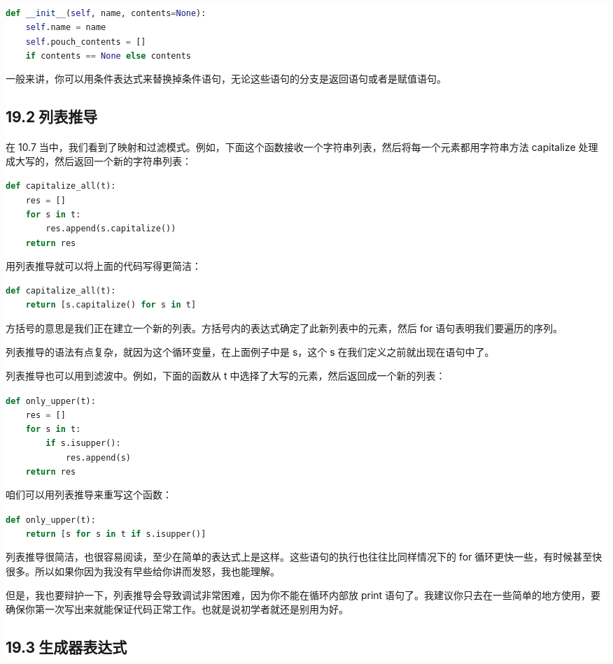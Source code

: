```py
def __init__(self, name, contents=None):
	self.name = name
	self.pouch_contents = []
	if contents == None else contents
```

一般来讲，你可以用条件表达式来替换掉条件语句，无论这些语句的分支是返回语句或者是赋值语句。

## 19.2  列表推导

在 10.7 当中，我们看到了映射和过滤模式。例如，下面这个函数接收一个字符串列表，然后将每一个元素都用字符串方法 capitalize 处理成大写的，然后返回一个新的字符串列表：

```py
def capitalize_all(t):
	res = []
	for s in t:
		res.append(s.capitalize())
	return res
```

用列表推导就可以将上面的代码写得更简洁：

```py
def capitalize_all(t):
	return [s.capitalize() for s in t]
```

方括号的意思是我们正在建立一个新的列表。方括号内的表达式确定了此新列表中的元素，然后 for 语句表明我们要遍历的序列。


列表推导的语法有点复杂，就因为这个循环变量，在上面例子中是 s，这个 s 在我们定义之前就出现在语句中了。


列表推导也可以用到滤波中。例如，下面的函数从 t 中选择了大写的元素，然后返回成一个新的列表：

```py
def only_upper(t):
	res = []
	for s in t:
		if s.isupper():
			res.append(s)
	return res
```

咱们可以用列表推导来重写这个函数：

```py
def only_upper(t):
	return [s for s in t if s.isupper()]
```

列表推导很简洁，也很容易阅读，至少在简单的表达式上是这样。这些语句的执行也往往比同样情况下的 for 循环更快一些，有时候甚至快很多。所以如果你因为我没有早些给你讲而发怒，我也能理解。


但是，我也要辩护一下，列表推导会导致调试非常困难，因为你不能在循环内部放 print 语句了。我建议你只去在一些简单的地方使用，要确保你第一次写出来就能保证代码正常工作。也就是说初学者就还是别用为好。

## 19.3  生成器表达式
